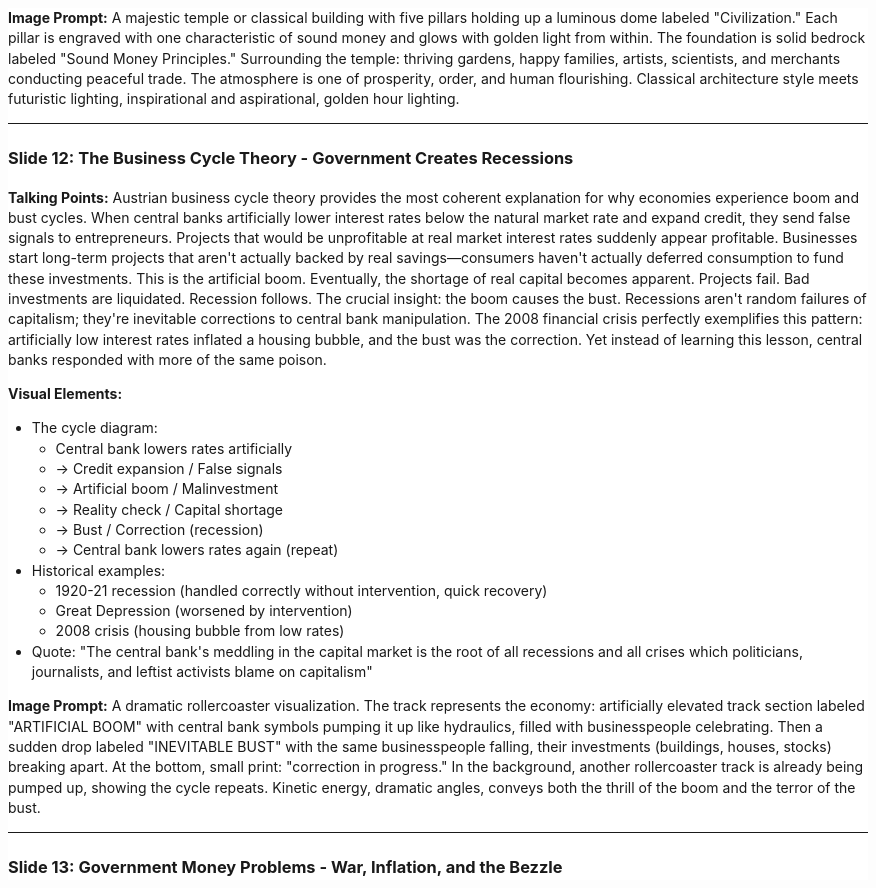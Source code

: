 **Image Prompt:**
A majestic temple or classical building with five pillars holding up a luminous dome labeled "Civilization." Each pillar is engraved with one characteristic of sound money and glows with golden light from within. The foundation is solid bedrock labeled "Sound Money Principles." Surrounding the temple: thriving gardens, happy families, artists, scientists, and merchants conducting peaceful trade. The atmosphere is one of prosperity, order, and human flourishing. Classical architecture style meets futuristic lighting, inspirational and aspirational, golden hour lighting.

---

### Slide 12: The Business Cycle Theory - Government Creates Recessions

**Talking Points:**
Austrian business cycle theory provides the most coherent explanation for why economies experience boom and bust cycles. When central banks artificially lower interest rates below the natural market rate and expand credit, they send false signals to entrepreneurs. Projects that would be unprofitable at real market interest rates suddenly appear profitable. Businesses start long-term projects that aren't actually backed by real savings—consumers haven't actually deferred consumption to fund these investments. This is the artificial boom. Eventually, the shortage of real capital becomes apparent. Projects fail. Bad investments are liquidated. Recession follows. The crucial insight: the boom causes the bust. Recessions aren't random failures of capitalism; they're inevitable corrections to central bank manipulation. The 2008 financial crisis perfectly exemplifies this pattern: artificially low interest rates inflated a housing bubble, and the bust was the correction. Yet instead of learning this lesson, central banks responded with more of the same poison.

**Visual Elements:**
- The cycle diagram:
  - Central bank lowers rates artificially
  - → Credit expansion / False signals
  - → Artificial boom / Malinvestment
  - → Reality check / Capital shortage
  - → Bust / Correction (recession)
  - → Central bank lowers rates again (repeat)
- Historical examples:
  - 1920-21 recession (handled correctly without intervention, quick recovery)
  - Great Depression (worsened by intervention)
  - 2008 crisis (housing bubble from low rates)
- Quote: "The central bank's meddling in the capital market is the root of all recessions and all crises which politicians, journalists, and leftist activists blame on capitalism"

**Image Prompt:**
A dramatic rollercoaster visualization. The track represents the economy: artificially elevated track section labeled "ARTIFICIAL BOOM" with central bank symbols pumping it up like hydraulics, filled with businesspeople celebrating. Then a sudden drop labeled "INEVITABLE BUST" with the same businesspeople falling, their investments (buildings, houses, stocks) breaking apart. At the bottom, small print: "correction in progress." In the background, another rollercoaster track is already being pumped up, showing the cycle repeats. Kinetic energy, dramatic angles, conveys both the thrill of the boom and the terror of the bust.

---

### Slide 13: Government Money Problems - War, Inflation, and the Bezzle
